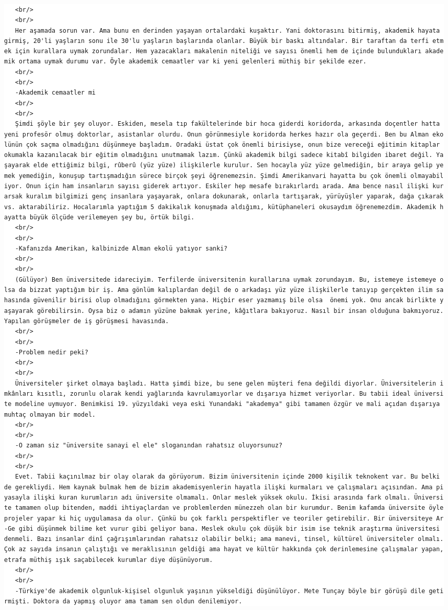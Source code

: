        <br/>
       <br/>
       Her aşamada sorun var. Ama bunu en derinden yaşayan ortalardaki kuşaktır. Yani doktorasını bitirmiş, akademik hayata girmiş, 20'li yaşların sonu ile 30'lu yaşların başlarında olanlar. Büyük bir baskı altındalar. Bir taraftan da terfi etmek için kurallara uymak zorundalar. Hem yazacakları makalenin niteliği ve sayısı önemli hem de içinde bulundukları akademik ortama uymak durumu var. Öyle akademik cemaatler var ki yeni gelenleri müthiş bir şekilde ezer.
       <br/>
       <br/>
       -Akademik cemaatler mi
       <br/>
       <br/>
       Şimdi şöyle bir şey oluyor. Eskiden, mesela tıp fakültelerinde bir hoca giderdi koridorda, arkasında doçentler hatta yeni profesör olmuş doktorlar, asistanlar olurdu. Onun görünmesiyle koridorda herkes hazır ola geçerdi. Ben bu Alman ekolünün çok saçma olmadığını düşünmeye başladım. Oradaki üstat çok önemli birisiyse, onun bize vereceği eğitimin kitaplar okumakla kazanılacak bir eğitim olmadığını unutmamak lazım. Çünkü akademik bilgi sadece kitabî bilgiden ibaret değil. Yaşayarak elde ettiğimiz bilgi, rûberû (yüz yüze) ilişkilerle kurulur. Sen hocayla yüz yüze gelmediğin, bir araya gelip yemek yemediğin, konuşup tartışmadığın sürece birçok şeyi öğrenemezsin. Şimdi Amerikanvari hayatta bu çok önemli olmayabiliyor. Onun için ham insanların sayısı giderek artıyor. Eskiler hep mesafe bırakırlardı arada. Ama bence nasıl ilişki kurarsak kuralım bilgimizi genç insanlara yaşayarak, onlara dokunarak, onlarla tartışarak, yürüyüşler yaparak, dağa çıkarak vs. aktarabiliriz. Hocalarımla yaptığım 5 dakikalık konuşmada aldığımı, kütüphaneleri okusaydım öğrenemezdim. Akademik hayatta büyük ölçüde verilemeyen şey bu, örtük bilgi.
       <br/>
       <br/>
       -Kafanızda Amerikan, kalbinizde Alman ekolü yatıyor sanki?
       <br/>
       <br/>
       (Gülüyor) Ben üniversitede idareciyim. Terfilerde üniversitenin kurallarına uymak zorundayım. Bu, istemeye istemeye olsa da bizzat yaptığım bir iş. Ama gönlüm kalıplardan değil de o arkadaşı yüz yüze ilişkilerle tanıyıp gerçekten ilim sahasında güvenilir birisi olup olmadığını görmekten yana. Hiçbir eser yazmamış bile olsa  önemi yok. Onu ancak birlikte yaşayarak görebilirsin. Oysa biz o adamın yüzüne bakmak yerine, kâğıtlara bakıyoruz. Nasıl bir insan olduğuna bakmıyoruz. Yapılan görüşmeler de iş görüşmesi havasında.
       <br/>
       <br/>
       -Problem nedir peki?
       <br/>
       <br/>
       Üniversiteler şirket olmaya başladı. Hatta şimdi bize, bu sene gelen müşteri fena değildi diyorlar. Üniversitelerin imkânları kısıtlı, zorunlu olarak kendi yağlarında kavrulamıyorlar ve dışarıya hizmet veriyorlar. Bu tabii ideal üniversite modeline uymuyor. Benimkisi 19. yüzyıldaki veya eski Yunandaki "akademya" gibi tamamen özgür ve mali açıdan dışarıya muhtaç olmayan bir model.
       <br/>
       <br/>
       -O zaman siz "üniversite sanayi el ele" sloganından rahatsız oluyorsunuz?
       <br/>
       <br/>
       Evet. Tabii kaçınılmaz bir olay olarak da görüyorum. Bizim üniversitenin içinde 2000 kişilik teknokent var. Bu belki de gerekliydi. Hem kaynak bulmak hem de bizim akademisyenlerin hayatla ilişki kurmaları ve çalışmaları açısından. Ama piyasayla ilişki kuran kurumların adı üniversite olmamalı. Onlar meslek yüksek okulu. İkisi arasında fark olmalı. Üniversite tamamen olup bitenden, maddi ihtiyaçlardan ve problemlerden münezzeh olan bir kurumdur. Benim kafamda üniversite öyle projeler yapar ki hiç uygulamasa da olur. Çünkü bu çok farklı perspektifler ve teoriler getirebilir. Bir üniversiteye Ar-Ge gibi düşünmek bilime ket vurur gibi geliyor bana. Meslek okulu çok düşük bir isim ise teknik araştırma üniversitesi denmeli. Bazı insanlar dinî çağrışımlarından rahatsız olabilir belki; ama manevi, tinsel, kültürel üniversiteler olmalı. Çok az sayıda insanın çalıştığı ve meraklısının geldiği ama hayat ve kültür hakkında çok derinlemesine çalışmalar yapan, etrafa müthiş ışık saçabilecek kurumlar diye düşünüyorum.
       <br/>
       <br/>
       -Türkiye'de akademik olgunluk-kişisel olgunluk yaşının yükseldiği düşünülüyor. Mete Tunçay böyle bir görüşü dile getirmişti. Doktora da yapmış oluyor ama tamam sen oldun denilemiyor.